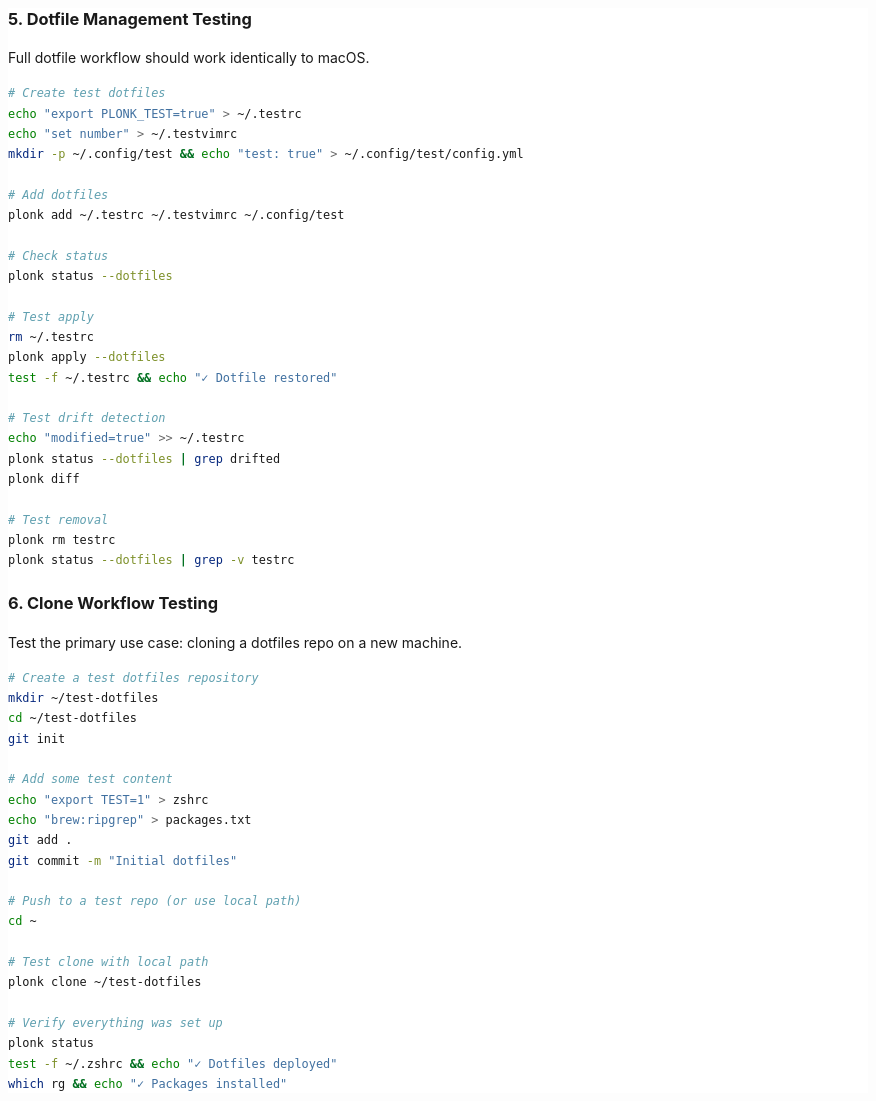 
### 5. Dotfile Management Testing
Full dotfile workflow should work identically to macOS.

```bash
# Create test dotfiles
echo "export PLONK_TEST=true" > ~/.testrc
echo "set number" > ~/.testvimrc
mkdir -p ~/.config/test && echo "test: true" > ~/.config/test/config.yml

# Add dotfiles
plonk add ~/.testrc ~/.testvimrc ~/.config/test

# Check status
plonk status --dotfiles

# Test apply
rm ~/.testrc
plonk apply --dotfiles
test -f ~/.testrc && echo "✓ Dotfile restored"

# Test drift detection
echo "modified=true" >> ~/.testrc
plonk status --dotfiles | grep drifted
plonk diff

# Test removal
plonk rm testrc
plonk status --dotfiles | grep -v testrc
```

### 6. Clone Workflow Testing
Test the primary use case: cloning a dotfiles repo on a new machine.

```bash
# Create a test dotfiles repository
mkdir ~/test-dotfiles
cd ~/test-dotfiles
git init

# Add some test content
echo "export TEST=1" > zshrc
echo "brew:ripgrep" > packages.txt
git add .
git commit -m "Initial dotfiles"

# Push to a test repo (or use local path)
cd ~

# Test clone with local path
plonk clone ~/test-dotfiles

# Verify everything was set up
plonk status
test -f ~/.zshrc && echo "✓ Dotfiles deployed"
which rg && echo "✓ Packages installed"
```
